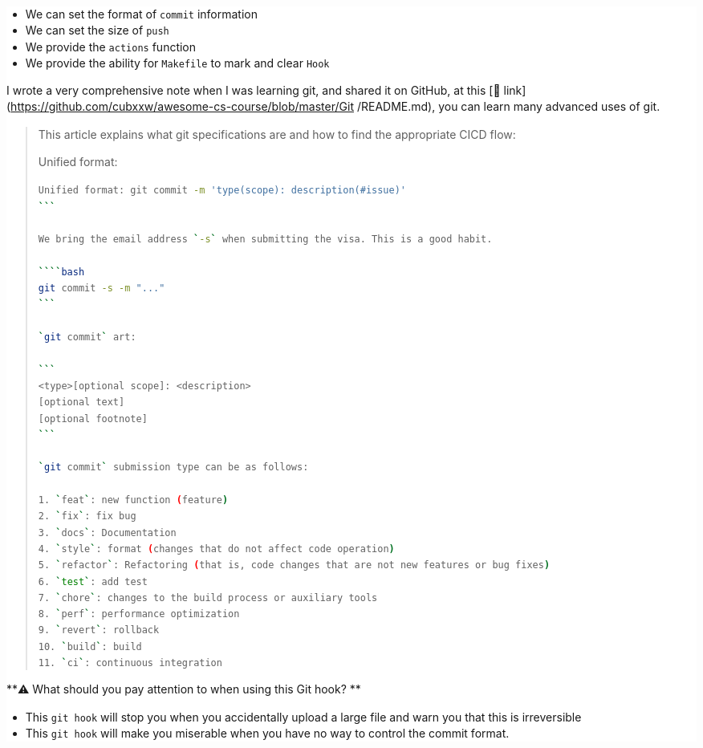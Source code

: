 + We can set the format of `commit` information
+ We can set the size of `push`
+ We provide the `actions` function
+ We provide the ability for `Makefile` to mark and clear `Hook`

I wrote a very comprehensive note when I was learning git, and shared it on GitHub, at this [🤖 link](https://github.com/cubxxw/awesome-cs-course/blob/master/Git /README.md), you can learn many advanced uses of git.

> This article explains what git specifications are and how to find the appropriate CICD flow:
>
> Unified format:
>
> ````bash
> Unified format: git commit -m 'type(scope): description(#issue)'
> ```
>
> We bring the email address `-s` when submitting the visa. This is a good habit.
>
> ````bash
> git commit -s -m "..."
> ```
>
> `git commit` art:
>
> ```
> <type>[optional scope]: <description>
> [optional text]
> [optional footnote]
> ```
>
> `git commit` submission type can be as follows:
>
> 1. `feat`: new function (feature)
> 2. `fix`: fix bug
> 3. `docs`: Documentation
> 4. `style`: format (changes that do not affect code operation)
> 5. `refactor`: Refactoring (that is, code changes that are not new features or bug fixes)
> 6. `test`: add test
> 7. `chore`: changes to the build process or auxiliary tools
> 8. `perf`: performance optimization
> 9. `revert`: rollback
> 10. `build`: build
> 11. `ci`: continuous integration



**⚠️ What should you pay attention to when using this Git hook? **

+ This `git hook` will stop you when you accidentally upload a large file and warn you that this is irreversible
+ This `git hook` will make you miserable when you have no way to control the commit format.


